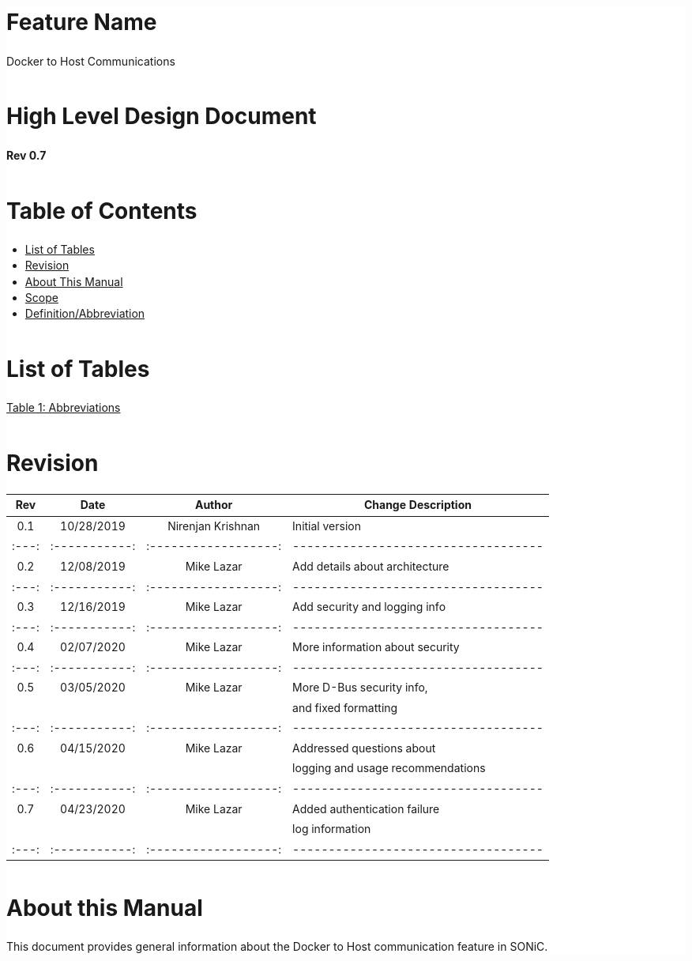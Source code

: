# Feature Name
Docker to Host Communications

# High Level Design Document
#### Rev 0.7

# Table of Contents
  * [List of Tables](#list-of-tables)
  * [Revision](#revision)
  * [About This Manual](#about-this-manual)
  * [Scope](#scope)
  * [Definition/Abbreviation](#definitionabbreviation)

# List of Tables
[Table 1: Abbreviations](#table-1-abbreviations)

# Revision
| Rev |     Date    |       Author       | Change Description                |
|:---:|:-----------:|:------------------:|-----------------------------------|
| 0.1 | 10/28/2019  | Nirenjan Krishnan  | Initial version                   |
|:---:|:-----------:|:------------------:|-----------------------------------|
| 0.2 | 12/08/2019  | Mike Lazar         | Add details about architecture    |
|:---:|:-----------:|:------------------:|-----------------------------------|
| 0.3 | 12/16/2019  | Mike Lazar         | Add security and logging info     |
|:---:|:-----------:|:------------------:|-----------------------------------|
| 0.4 | 02/07/2020  | Mike Lazar         | More information about security   |
|:---:|:-----------:|:------------------:|-----------------------------------|
| 0.5 | 03/05/2020  | Mike Lazar         | More D-Bus security info,         | 
|     |             |                    | and fixed formatting              |
|:---:|:-----------:|:------------------:|-----------------------------------|
| 0.6 | 04/15/2020  | Mike Lazar         | Addressed questions about         | 
|     |             |                    | logging and usage recommendations |
|:---:|:-----------:|:------------------:|-----------------------------------|
| 0.7 | 04/23/2020  | Mike Lazar         | Added authentication failure      |
|     |             |                    | log information                   |
|:---:|:-----------:|:------------------:|-----------------------------------|



# About this Manual
This document provides general information about the Docker to Host
communication feature in SONiC.
